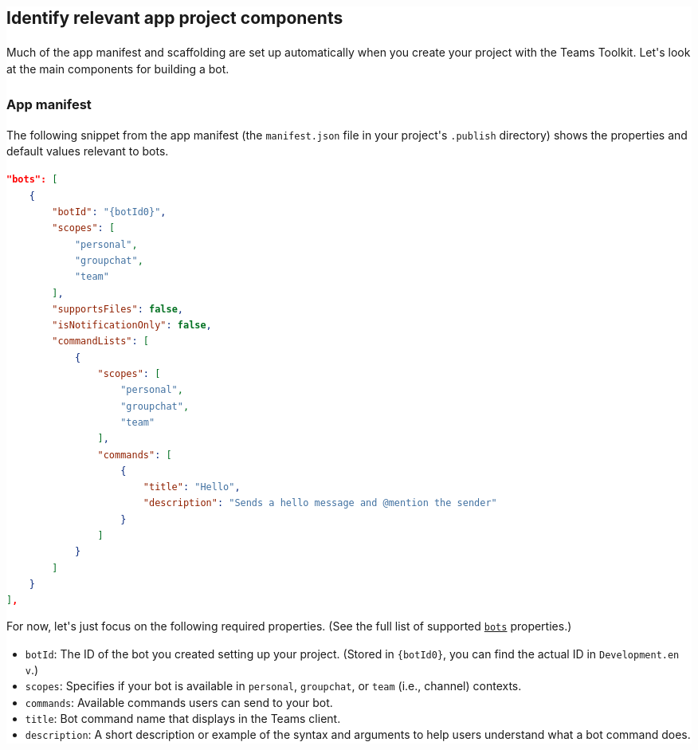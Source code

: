 
## Identify relevant app project components

Much of the app manifest and scaffolding are set up automatically when you create your project with the Teams Toolkit. Let's look at the main components for building a bot.

### App manifest

The following snippet from the app manifest (the `manifest.json` file in your project's `.publish` directory) shows the properties and default values relevant to bots.

```JSON
"bots": [
    {
        "botId": "{botId0}",
        "scopes": [
            "personal",
            "groupchat",
            "team"
        ],
        "supportsFiles": false,
        "isNotificationOnly": false,
        "commandLists": [
            {
                "scopes": [
                    "personal",
                    "groupchat",
                    "team"
                ],
                "commands": [
                    {
                        "title": "Hello",
                        "description": "Sends a hello message and @mention the sender"
                    }
                ]
            }
        ]
    }
],
```

For now, let's just focus on the following required properties. (See the full list of supported [`bots`](../resources/schema/manifest-schema.md#bots) properties.)

* `botId`: The ID of the bot you created setting up your project. (Stored in `{botId0}`, you can find the actual ID in `Development.env`.)
* `scopes`: Specifies if your bot is available in `personal`, `groupchat`, or `team` (i.e., channel) contexts.
* `commands`: Available commands users can send to your bot.
* `title`: Bot command name that displays in the Teams client.
* `description`: A short description or example of the syntax and arguments to help users understand what a bot command does.
